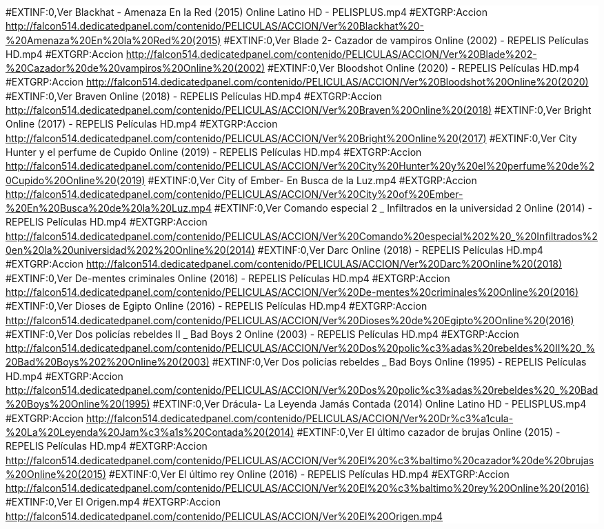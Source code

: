 #EXTINF:0,Ver Blackhat - Amenaza En la Red (2015) Online Latino HD - PELISPLUS.mp4
#EXTGRP:Accion
http://falcon514.dedicatedpanel.com/contenido/PELICULAS/ACCION/Ver%20Blackhat%20-%20Amenaza%20En%20la%20Red%20(2015)
#EXTINF:0,Ver Blade 2- Cazador de vampiros Online (2002) - REPELIS Películas HD.mp4
#EXTGRP:Accion
http://falcon514.dedicatedpanel.com/contenido/PELICULAS/ACCION/Ver%20Blade%202-%20Cazador%20de%20vampiros%20Online%20(2002)
#EXTINF:0,Ver Bloodshot Online (2020) - REPELIS Películas HD.mp4
#EXTGRP:Accion
http://falcon514.dedicatedpanel.com/contenido/PELICULAS/ACCION/Ver%20Bloodshot%20Online%20(2020)
#EXTINF:0,Ver Braven Online (2018) - REPELIS Películas HD.mp4
#EXTGRP:Accion
http://falcon514.dedicatedpanel.com/contenido/PELICULAS/ACCION/Ver%20Braven%20Online%20(2018)
#EXTINF:0,Ver Bright Online (2017) - REPELIS Películas HD.mp4
#EXTGRP:Accion
http://falcon514.dedicatedpanel.com/contenido/PELICULAS/ACCION/Ver%20Bright%20Online%20(2017)
#EXTINF:0,Ver City Hunter y el perfume de Cupido Online (2019) - REPELIS Películas HD.mp4
#EXTGRP:Accion
http://falcon514.dedicatedpanel.com/contenido/PELICULAS/ACCION/Ver%20City%20Hunter%20y%20el%20perfume%20de%20Cupido%20Online%20(2019)
#EXTINF:0,Ver City of Ember- En Busca de la Luz.mp4
#EXTGRP:Accion
http://falcon514.dedicatedpanel.com/contenido/PELICULAS/ACCION/Ver%20City%20of%20Ember-%20En%20Busca%20de%20la%20Luz.mp4
#EXTINF:0,Ver Comando especial 2 _ Infiltrados en la universidad 2 Online (2014) - REPELIS Películas HD.mp4
#EXTGRP:Accion
http://falcon514.dedicatedpanel.com/contenido/PELICULAS/ACCION/Ver%20Comando%20especial%202%20_%20Infiltrados%20en%20la%20universidad%202%20Online%20(2014)
#EXTINF:0,Ver Darc Online (2018) - REPELIS Películas HD.mp4
#EXTGRP:Accion
http://falcon514.dedicatedpanel.com/contenido/PELICULAS/ACCION/Ver%20Darc%20Online%20(2018)
#EXTINF:0,Ver De-mentes criminales Online (2016) - REPELIS Películas HD.mp4
#EXTGRP:Accion
http://falcon514.dedicatedpanel.com/contenido/PELICULAS/ACCION/Ver%20De-mentes%20criminales%20Online%20(2016)
#EXTINF:0,Ver Dioses de Egipto Online (2016) - REPELIS Películas HD.mp4
#EXTGRP:Accion
http://falcon514.dedicatedpanel.com/contenido/PELICULAS/ACCION/Ver%20Dioses%20de%20Egipto%20Online%20(2016)
#EXTINF:0,Ver Dos policías rebeldes II _ Bad Boys 2 Online (2003) - REPELIS Películas HD.mp4
#EXTGRP:Accion
http://falcon514.dedicatedpanel.com/contenido/PELICULAS/ACCION/Ver%20Dos%20polic%c3%adas%20rebeldes%20II%20_%20Bad%20Boys%202%20Online%20(2003)
#EXTINF:0,Ver Dos policías rebeldes _ Bad Boys Online (1995) - REPELIS Películas HD.mp4
#EXTGRP:Accion
http://falcon514.dedicatedpanel.com/contenido/PELICULAS/ACCION/Ver%20Dos%20polic%c3%adas%20rebeldes%20_%20Bad%20Boys%20Online%20(1995)
#EXTINF:0,Ver Drácula- La Leyenda Jamás Contada (2014) Online Latino HD - PELISPLUS.mp4
#EXTGRP:Accion
http://falcon514.dedicatedpanel.com/contenido/PELICULAS/ACCION/Ver%20Dr%c3%a1cula-%20La%20Leyenda%20Jam%c3%a1s%20Contada%20(2014)
#EXTINF:0,Ver El último cazador de brujas Online (2015) - REPELIS Películas HD.mp4
#EXTGRP:Accion
http://falcon514.dedicatedpanel.com/contenido/PELICULAS/ACCION/Ver%20El%20%c3%baltimo%20cazador%20de%20brujas%20Online%20(2015)
#EXTINF:0,Ver El último rey Online (2016) - REPELIS Películas HD.mp4
#EXTGRP:Accion
http://falcon514.dedicatedpanel.com/contenido/PELICULAS/ACCION/Ver%20El%20%c3%baltimo%20rey%20Online%20(2016)
#EXTINF:0,Ver El Origen.mp4
#EXTGRP:Accion
http://falcon514.dedicatedpanel.com/contenido/PELICULAS/ACCION/Ver%20El%20Origen.mp4